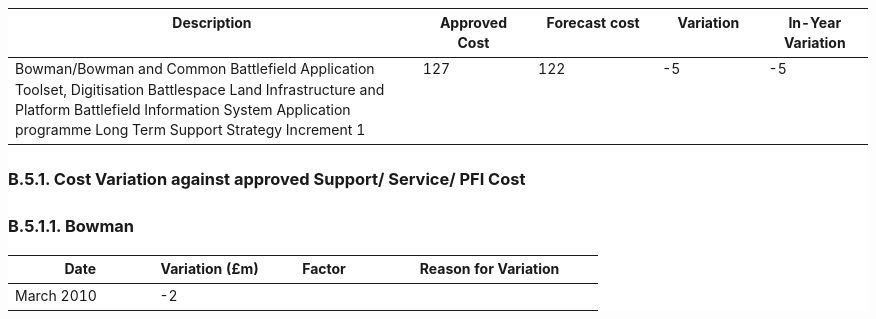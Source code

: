 <table>
<colgroup>
<col style="width: 46%" />
<col style="width: 13%" />
<col style="width: 14%" />
<col style="width: 12%" />
<col style="width: 12%" />
</colgroup>
<thead>
<tr>
<th>Description</th>
<th>Approved Cost</th>
<th>Forecast cost</th>
<th>
Variation
</th>
<th>In-Year Variation</th>
</tr>
</thead>
<tbody>
<tr>
<td>Bowman/Bowman and Common Battlefield Application Toolset, Digitisation Battlespace Land Infrastructure and Platform Battlefield Information System Application programme Long Term Support Strategy Increment 1</td>
<td>127</td>
<td>122</td>
<td>-5</td>
<td>-5</td>
</tr>
</tbody>
</table>

### B.5.1. Cost Variation against approved Support/ Service/ PFI Cost

### B.5.1.1. Bowman

<table>
<colgroup>
<col style="width: 24%" />
<col style="width: 19%" />
<col style="width: 19%" />
<col style="width: 36%" />
</colgroup>
<thead>
<tr>
<th>Date</th>
<th>
Variation (£m)
</th>
<th>
Factor
</th>
<th>
Reason for Variation
</th>
</tr>
</thead>
<tbody>
<tr>
<td>March 2010</td>
<td>
-2